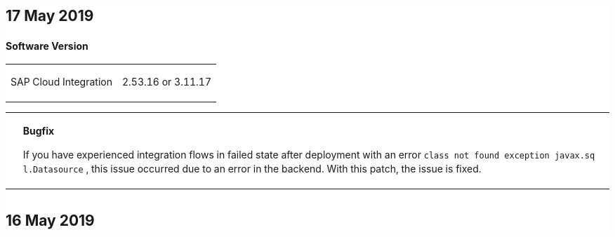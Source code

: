 

</td>
</tr>
</table>



<a name="loiof4b7126c524e4126b54fc7b4a34cadc0__section_bnh_1pf_xhb"/>

## 17 May 2019

**Software Version**


<table>
<tr>
<td valign="top">

SAP Cloud Integration



</td>
<td valign="top">

2.53.16 or 3.11.17



</td>
</tr>
</table>


<table>
<tr>
<td valign="top">

 



</td>
<td valign="top" colspan="2">

**Bugfix**

If you have experienced integration flows in failed state after deployment with an error `class not found exception javax.sql.Datasource` , this issue occurred due to an error in the backend. With this patch, the issue is fixed.



</td>
</tr>
</table>



<a name="loiof4b7126c524e4126b54fc7b4a34cadc0__section_tkq_qpz_5hb"/>

## 16 May 2019
